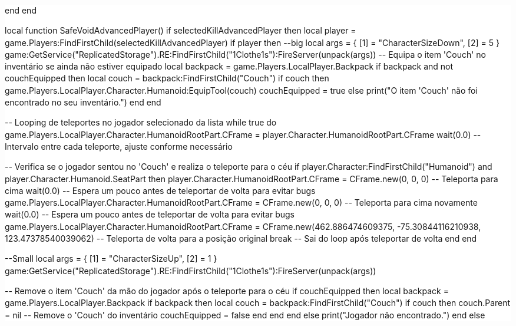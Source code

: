 end
end

local function SafeVoidAdvancedPlayer()
if selectedKillAdvancedPlayer then
local player = game.Players:FindFirstChild(selectedKillAdvancedPlayer)
if player then
--big
local args = {
[1] = "CharacterSizeDown",
[2] = 5
}
game:GetService("ReplicatedStorage").RE:FindFirstChild("1Clothe1s"):FireServer(unpack(args))
-- Equipa o item 'Couch' no inventário se ainda não estiver equipado
local backpack = game.Players.LocalPlayer.Backpack
if backpack and not couchEquipped then
local couch = backpack:FindFirstChild("Couch")
if couch then
game.Players.LocalPlayer.Character.Humanoid:EquipTool(couch)
couchEquipped = true
else
print("O item 'Couch' não foi encontrado no seu inventário.")
end
end

-- Looping de teleportes no jogador selecionado da lista
while true do
game.Players.LocalPlayer.Character.HumanoidRootPart.CFrame = player.Character.HumanoidRootPart.CFrame
wait(0.0) -- Intervalo entre cada teleporte, ajuste conforme necessário

-- Verifica se o jogador sentou no 'Couch' e realiza o teleporte para o céu
if player.Character:FindFirstChild("Humanoid") and player.Character.Humanoid.SeatPart then
player.Character.HumanoidRootPart.CFrame = CFrame.new(0, 0, 0) -- Teleporta para cima
wait(0.0) -- Espera um pouco antes de teleportar de volta para evitar bugs
game.Players.LocalPlayer.Character.HumanoidRootPart.CFrame = CFrame.new(0, 0, 0) -- Teleporta para cima novamente
wait(0.0) -- Espera um pouco antes de teleportar de volta para evitar bugs
game.Players.LocalPlayer.Character.HumanoidRootPart.CFrame = CFrame.new(462.886474609375, -75.30844116210938, 123.47378540039062) -- Teleporta de volta para a posição original
break -- Sai do loop após teleportar de volta
end
end

--Small
local args = {
[1] = "CharacterSizeUp",
[2] = 1
}
game:GetService("ReplicatedStorage").RE:FindFirstChild("1Clothe1s"):FireServer(unpack(args))

-- Remove o item 'Couch' da mão do jogador após o teleporte para o céu
if couchEquipped then
local backpack = game.Players.LocalPlayer.Backpack
if backpack then
local couch = backpack:FindFirstChild("Couch")
if couch then
couch.Parent = nil -- Remove o 'Couch' do inventário
couchEquipped = false
end
end
end
else
print("Jogador não encontrado.")
end
else
